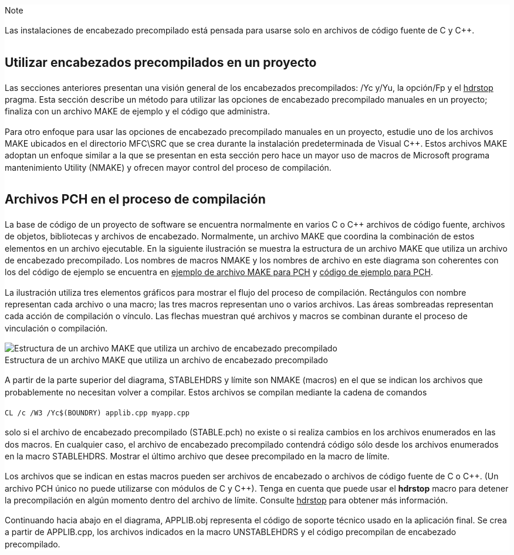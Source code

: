 > [!NOTE]
>  Las instalaciones de encabezado precompilado está pensada para usarse solo en archivos de código fuente de C y C++.

## <a name="using-precompiled-headers-in-a-project"></a>Utilizar encabezados precompilados en un proyecto

Las secciones anteriores presentan una visión general de los encabezados precompilados: /Yc y/Yu, la opción/Fp y el [hdrstop](../../preprocessor/hdrstop.md) pragma. Esta sección describe un método para utilizar las opciones de encabezado precompilado manuales en un proyecto; finaliza con un archivo MAKE de ejemplo y el código que administra.

Para otro enfoque para usar las opciones de encabezado precompilado manuales en un proyecto, estudie uno de los archivos MAKE ubicados en el directorio MFC\SRC que se crea durante la instalación predeterminada de Visual C++. Estos archivos MAKE adoptan un enfoque similar a la que se presentan en esta sección pero hace un mayor uso de macros de Microsoft programa mantenimiento Utility (NMAKE) y ofrecen mayor control del proceso de compilación.

## <a name="pch-files-in-the-build-process"></a>Archivos PCH en el proceso de compilación

La base de código de un proyecto de software se encuentra normalmente en varios C o C++ archivos de código fuente, archivos de objetos, bibliotecas y archivos de encabezado. Normalmente, un archivo MAKE que coordina la combinación de estos elementos en un archivo ejecutable. En la siguiente ilustración se muestra la estructura de un archivo MAKE que utiliza un archivo de encabezado precompilado. Los nombres de macros NMAKE y los nombres de archivo en este diagrama son coherentes con los del código de ejemplo se encuentra en [ejemplo de archivo MAKE para PCH](#sample-makefile-for-pch) y [código de ejemplo para PCH](#example-code-for-pch).

La ilustración utiliza tres elementos gráficos para mostrar el flujo del proceso de compilación. Rectángulos con nombre representan cada archivo o una macro; las tres macros representan uno o varios archivos. Las áreas sombreadas representan cada acción de compilación o vínculo. Las flechas muestran qué archivos y macros se combinan durante el proceso de vinculación o compilación.

![Estructura de un archivo MAKE que utiliza un archivo de encabezado precompilado](../../build/reference/media/vc30ow1.gif "estructura de un archivo MAKE que utiliza un archivo de encabezado precompilado") <br/>
Estructura de un archivo MAKE que utiliza un archivo de encabezado precompilado

A partir de la parte superior del diagrama, STABLEHDRS y límite son NMAKE (macros) en el que se indican los archivos que probablemente no necesitan volver a compilar. Estos archivos se compilan mediante la cadena de comandos

`CL /c /W3 /Yc$(BOUNDRY) applib.cpp myapp.cpp`

solo si el archivo de encabezado precompilado (STABLE.pch) no existe o si realiza cambios en los archivos enumerados en las dos macros. En cualquier caso, el archivo de encabezado precompilado contendrá código sólo desde los archivos enumerados en la macro STABLEHDRS. Mostrar el último archivo que desee precompilado en la macro de límite.

Los archivos que se indican en estas macros pueden ser archivos de encabezado o archivos de código fuente de C o C++. (Un archivo PCH único no puede utilizarse con módulos de C y C++). Tenga en cuenta que puede usar el **hdrstop** macro para detener la precompilación en algún momento dentro del archivo de límite. Consulte [hdrstop](../../preprocessor/hdrstop.md) para obtener más información.

Continuando hacia abajo en el diagrama, APPLIB.obj representa el código de soporte técnico usado en la aplicación final. Se crea a partir de APPLIB.cpp, los archivos indicados en la macro UNSTABLEHDRS y el código precompilan de encabezado precompilado.
